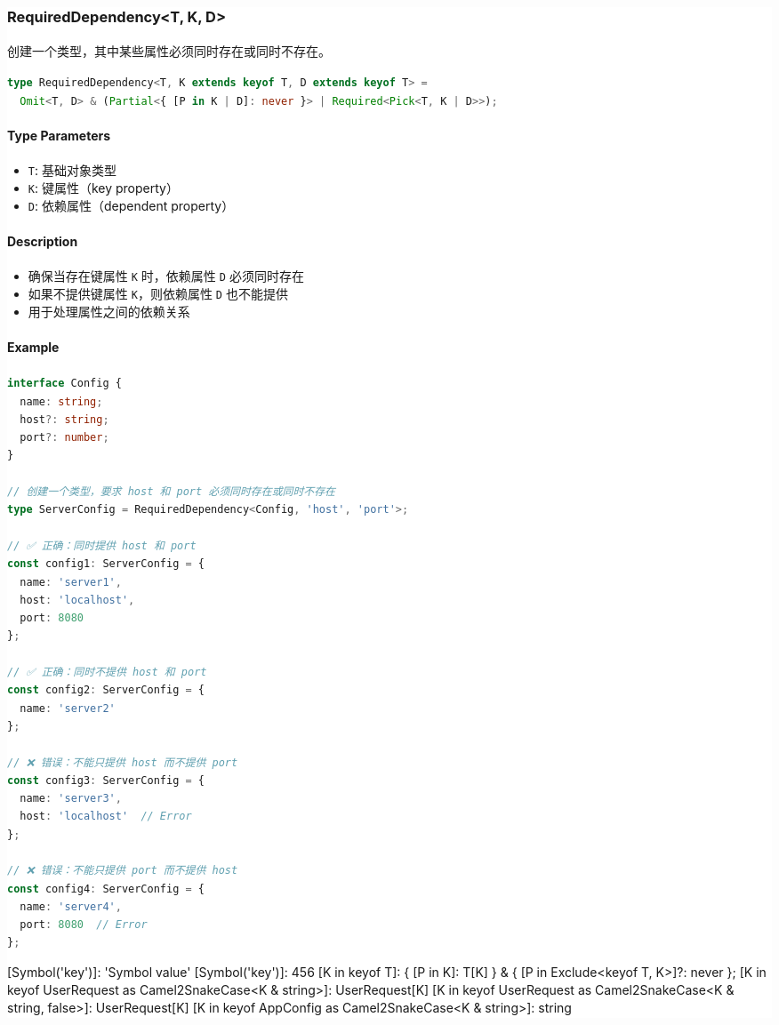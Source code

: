 ### RequiredDependency<T, K, D>
创建一个类型，其中某些属性必须同时存在或同时不存在。

```typescript
type RequiredDependency<T, K extends keyof T, D extends keyof T> =
  Omit<T, D> & (Partial<{ [P in K | D]: never }> | Required<Pick<T, K | D>>);
```

#### Type Parameters
- `T`: 基础对象类型
- `K`: 键属性（key property）
- `D`: 依赖属性（dependent property）

#### Description
- 确保当存在键属性 `K` 时，依赖属性 `D` 必须同时存在
- 如果不提供键属性 `K`，则依赖属性 `D` 也不能提供
- 用于处理属性之间的依赖关系

#### Example
```typescript
interface Config {
  name: string;
  host?: string;
  port?: number;
}

// 创建一个类型，要求 host 和 port 必须同时存在或同时不存在
type ServerConfig = RequiredDependency<Config, 'host', 'port'>;

// ✅ 正确：同时提供 host 和 port
const config1: ServerConfig = {
  name: 'server1',
  host: 'localhost',
  port: 8080
};

// ✅ 正确：同时不提供 host 和 port
const config2: ServerConfig = {
  name: 'server2'
};

// ❌ 错误：不能只提供 host 而不提供 port
const config3: ServerConfig = {
  name: 'server3',
  host: 'localhost'  // Error
};

// ❌ 错误：不能只提供 port 而不提供 host
const config4: ServerConfig = {
  name: 'server4',
  port: 8080  // Error
};
```


  [Symbol('key')]: 'Symbol value'
  [Symbol('key')]: 456
  [K in keyof T]: { [P in K]: T[K] } & { [P in Exclude<keyof T, K>]?: never };
  [K in keyof UserRequest as Camel2SnakeCase<K & string>]: UserRequest[K]
  [K in keyof UserRequest as Camel2SnakeCase<K & string, false>]: UserRequest[K]
  [K in keyof AppConfig as Camel2SnakeCase<K & string>]: string
